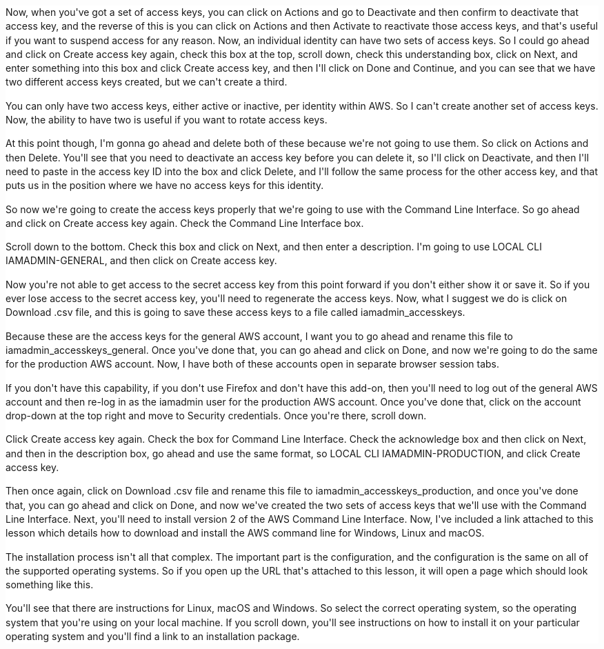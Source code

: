 Now, when you've got a set of access keys, you can click on Actions and go to Deactivate and then confirm to deactivate that access key, and the reverse of this is you can click on Actions and then Activate to reactivate those access keys, and that's useful if you want to suspend access for any reason. Now, an individual identity can have two sets of access keys. So I could go ahead and click on Create access key again, check this box at the top, scroll down, check this understanding box, click on Next, and enter something into this box and click Create access key, and then I'll click on Done and Continue, and you can see that we have two different access keys created, but we can't create a third.

You can only have two access keys, either active or inactive, per identity within AWS. So I can't create another set of access keys. Now, the ability to have two is useful if you want to rotate access keys.

At this point though, I'm gonna go ahead and delete both of these because we're not going to use them. So click on Actions and then Delete. You'll see that you need to deactivate an access key before you can delete it, so I'll click on Deactivate, and then I'll need to paste in the access key ID into the box and click Delete, and I'll follow the same process for the other access key, and that puts us in the position where we have no access keys for this identity.

So now we're going to create the access keys properly that we're going to use with the Command Line Interface. So go ahead and click on Create access key again. Check the Command Line Interface box.

Scroll down to the bottom. Check this box and click on Next, and then enter a description. I'm going to use LOCAL CLI IAMADMIN-GENERAL, and then click on Create access key.

Now you're not able to get access to the secret access key from this point forward if you don't either show it or save it. So if you ever lose access to the secret access key, you'll need to regenerate the access keys. Now, what I suggest we do is click on Download .csv file, and this is going to save these access keys to a file called iamadmin_accesskeys.

Because these are the access keys for the general AWS account, I want you to go ahead and rename this file to iamadmin_accesskeys_general. Once you've done that, you can go ahead and click on Done, and now we're going to do the same for the production AWS account. Now, I have both of these accounts open in separate browser session tabs.

If you don't have this capability, if you don't use Firefox and don't have this add-on, then you'll need to log out of the general AWS account and then re-log in as the iamadmin user for the production AWS account. Once you've done that, click on the account drop-down at the top right and move to Security credentials. Once you're there, scroll down.

Click Create access key again. Check the box for Command Line Interface. Check the acknowledge box and then click on Next, and then in the description box, go ahead and use the same format, so LOCAL CLI IAMADMIN-PRODUCTION, and click Create access key.

Then once again, click on Download .csv file and rename this file to iamadmin_accesskeys_production, and once you've done that, you can go ahead and click on Done, and now we've created the two sets of access keys that we'll use with the Command Line Interface. Next, you'll need to install version 2 of the AWS Command Line Interface. Now, I've included a link attached to this lesson which details how to download and install the AWS command line for Windows, Linux and macOS.

The installation process isn't all that complex. The important part is the configuration, and the configuration is the same on all of the supported operating systems. So if you open up the URL that's attached to this lesson, it will open a page which should look something like this.

You'll see that there are instructions for Linux, macOS and Windows. So select the correct operating system, so the operating system that you're using on your local machine. If you scroll down, you'll see instructions on how to install it on your particular operating system and you'll find a link to an installation package.

